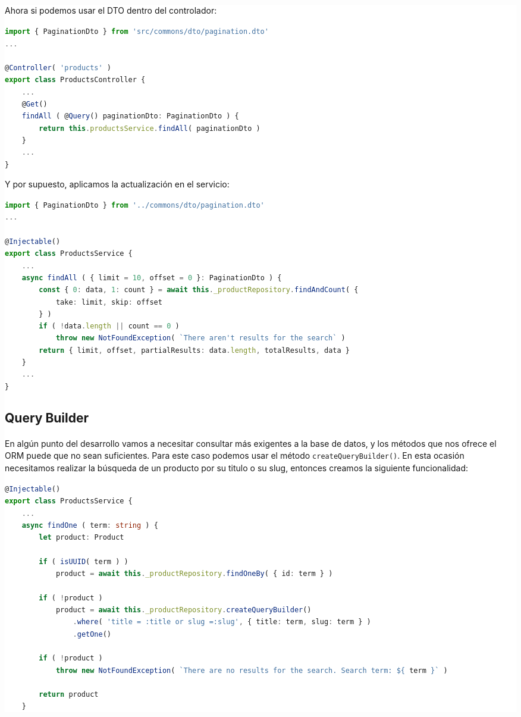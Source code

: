 Ahora si podemos usar el DTO dentro del controlador:

```ts
import { PaginationDto } from 'src/commons/dto/pagination.dto'
...

@Controller( 'products' )
export class ProductsController {
    ...
    @Get()
    findAll ( @Query() paginationDto: PaginationDto ) {
        return this.productsService.findAll( paginationDto )
    }
    ...
}
```

Y por supuesto, aplicamos la actualización en el servicio:

```ts
import { PaginationDto } from '../commons/dto/pagination.dto'
...

@Injectable()
export class ProductsService {
    ...
    async findAll ( { limit = 10, offset = 0 }: PaginationDto ) {
        const { 0: data, 1: count } = await this._productRepository.findAndCount( {
            take: limit, skip: offset
        } )
        if ( !data.length || count == 0 )
            throw new NotFoundException( `There aren't results for the search` )
        return { limit, offset, partialResults: data.length, totalResults, data }
    }
    ...
}
```

## Query Builder

En algún punto del desarrollo vamos a necesitar consultar más exigentes a la base de datos, y los métodos que nos ofrece el ORM puede que no sean suficientes. Para este caso podemos usar el método `createQueryBuilder()`. En esta ocasión necesitamos realizar la búsqueda de un producto por su titulo o su slug, entonces creamos la siguiente funcionalidad:

```ts
@Injectable()
export class ProductsService {
    ...
    async findOne ( term: string ) {
        let product: Product

        if ( isUUID( term ) )
            product = await this._productRepository.findOneBy( { id: term } )

        if ( !product )
            product = await this._productRepository.createQueryBuilder()
                .where( 'title = :title or slug =:slug', { title: term, slug: term } )
                .getOne()

        if ( !product )
            throw new NotFoundException( `There are no results for the search. Search term: ${ term }` )

        return product
    }
```